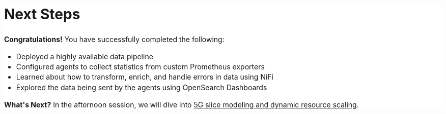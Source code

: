 
# Next Steps

**Congratulations!**
You have successfully completed the following:
- Deployed a highly available data pipeline
- Configured agents to collect statistics from custom Prometheus exporters
- Learned about how to transform, enrich, and handle errors in data using NiFi
- Explored the data being sent by the agents using OpenSearch Dashboards

**What's Next?**
In the afternoon session, we will dive into [5G slice modeling and dynamic resource scaling](https://sulaimanalmani.github.io/5GDynamicResourceAllocation/slides.pdf).